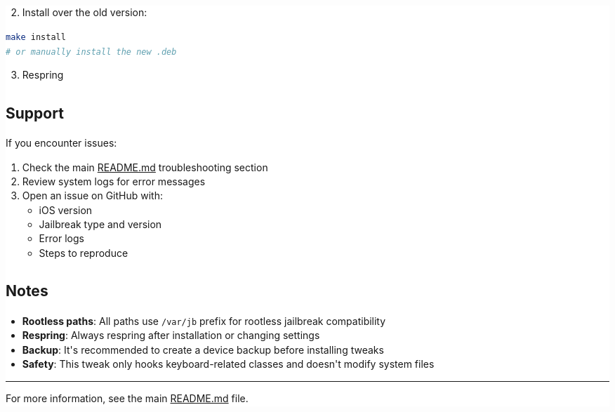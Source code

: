 2. Install over the old version:
```bash
make install
# or manually install the new .deb
```

3. Respring

## Support

If you encounter issues:

1. Check the main [README.md](README.md) troubleshooting section
2. Review system logs for error messages
3. Open an issue on GitHub with:
   - iOS version
   - Jailbreak type and version
   - Error logs
   - Steps to reproduce

## Notes

- **Rootless paths**: All paths use `/var/jb` prefix for rootless jailbreak compatibility
- **Respring**: Always respring after installation or changing settings
- **Backup**: It's recommended to create a device backup before installing tweaks
- **Safety**: This tweak only hooks keyboard-related classes and doesn't modify system files

---

For more information, see the main [README.md](README.md) file.
